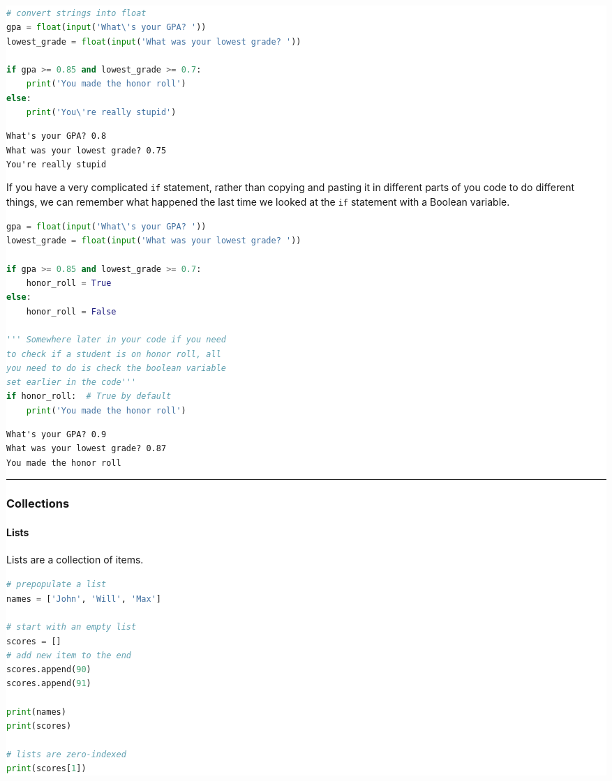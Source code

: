 
```python
# convert strings into float
gpa = float(input('What\'s your GPA? '))
lowest_grade = float(input('What was your lowest grade? '))

if gpa >= 0.85 and lowest_grade >= 0.7:
    print('You made the honor roll')
else:
    print('You\'re really stupid')
```

    What's your GPA? 0.8
    What was your lowest grade? 0.75
    You're really stupid


If you have a very complicated `if` statement, rather than copying and pasting it in different parts of you code to do different things, we can remember what happened the last time we looked at the `if` statement with a Boolean variable.


```python
gpa = float(input('What\'s your GPA? '))
lowest_grade = float(input('What was your lowest grade? '))

if gpa >= 0.85 and lowest_grade >= 0.7:
    honor_roll = True
else:
    honor_roll = False
    
''' Somewhere later in your code if you need
to check if a student is on honor roll, all
you need to do is check the boolean variable
set earlier in the code'''
if honor_roll:  # True by default
    print('You made the honor roll')
```

    What's your GPA? 0.9
    What was your lowest grade? 0.87
    You made the honor roll


---
### Collections

####  Lists
Lists are a collection of items.


```python
# prepopulate a list
names = ['John', 'Will', 'Max']

# start with an empty list
scores = []
# add new item to the end
scores.append(90)
scores.append(91)

print(names)
print(scores)

# lists are zero-indexed
print(scores[1])
```
